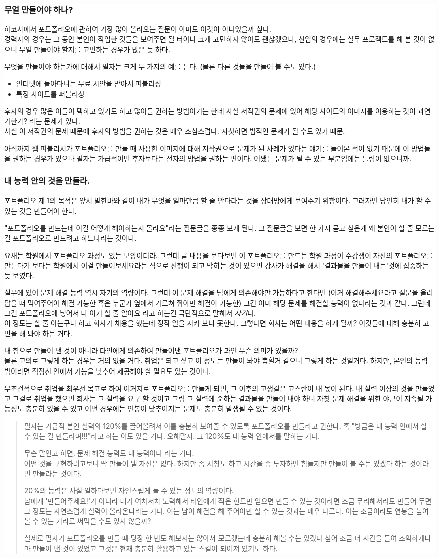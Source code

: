 ### 무얼 만들어야 하나?

하코사에서 포트폴리오에 관하여 가장 많이 올라오는 질문이 아마도 이것이 아니었을까 싶다. <br>
경력자의 경우는 그 동안 본인이 작업한 것들을 보여주면 될 터이니 크게 고민하지 않아도 괜찮겠으나,
신입의 경우에는 실무 프로젝트를 해 본 것이 없으니 무얼 만들어야 할지를 고민하는 경우가 많은 듯 하다.

무엇을 만들어야 하는가에 대해서 필자는 크게 두 가지의 예를 든다. (물론 다른 것들을 만들어 볼 수도
있다.)

- 인터넷에 돌아다니는 무료 시안을 받아서 퍼블리싱
- 특정 사이트를 퍼블리싱

후자의 경우 많은 이들이 택하고 있기도 하고 많이들 권하는 방법이기는 한데 사실 저작권의 문제에 있어
해당 사이트의 이미지를 이용하는 것이 과연 가한가? 라는 문제가 있다. <br>
사실 이 저작권의 문제 때문에 후자의 방법을 권하는 것은 매우 조심스럽다. 자칫하면 법적인 문제가 될
수도 있기 때문.

아직까지 웹 퍼블리셔가 포트폴리오를 만들 때 사용한 이미지에 대해 저작권으로 문제가 된 사례가 있다는
얘기를 들어본 적이 없기 때문에 이 방법들을 권하는 경우가 있으나 필자는 가급적이면 후자보다는 전자의
방법을 권하는 편이다. 어쨌든 문제가 될 수 있는 부분임에는 틀림이 없으니까.

### 내 능력 안의 것을 만들라.

포트폴리오 제 1의 목적은 앞서 말한바와 같이 내가 무엇을 얼마만큼 할 줄 안다라는 것을 상대방에게
보여주기 위함이다. 그러자면 당연히 내가 할 수 있는 것을 만들어야 한다.

"포트폴리오를 만드는데 이걸 어떻게 해야하는지 몰라요"라는 질문글을 종종 보게 된다. 그 질문글을 보면
한 가지 묻고 싶은게 왜 본인이 할 줄 모르는 걸 포트폴리오로 만드려고 하느냐라는 것이다.

요새는 학원에서 포트폴리오 과정도 있는 모양이더라. 그런데 글 내용을 보다보면 이 포트폴리오를 만드는
학원 과정이 수강생이 자신의 포트폴리오를 만든다기 보다는 학원에서 이걸 만들어보세요라는 식으로
진행이 되고 막히는 것이 있으면 강사가 해결을 해서 '결과물을 만들어 내는'것에 집중하는 듯 보였다.

실무에 있어 문제 해결 능력 역시 자기의 역량이다. 그런데 이 문제 해결을 남에게 의존해야만 가능하다고
한다면 (이거 해결해주세요라고 질문을 올려 답을 떠 먹여주어야 해결 가능한 혹은 누군가 옆에서 가르쳐
줘야만 해결이 가능한) 그건 이미 해당 문제를 해결할 능력이 없다라는 것과 같다. 그런데 그걸
포트폴리오에 넣어서 나 이거 할 줄 알아요 라고 하는건 극단적으로 말해서 *사기*다. <br>
이 정도는 할 줄 아는구나 하고 회사가 채용을 했는데 정작 일을 시켜 보니 못한다. 그렇다면 회사는 어떤
대응을 하게 될까? 이것들에 대해 충분히 고민을 해 봐야 하는 거다.

내 힘으로 만들어 낸 것이 아니라 타인에게 의존하여 만들어낸 포트폴리오가 과연 무슨 의미가 있을까? <br>
물론 고의로 그렇게 하는 경우는 거의 없을 거다. 취업은 되고 싶고 이 정도는 만들어 놔야 뽑힐거 같으니
그렇게 하는 것일거다. 하지만, 본인의 능력 밖이라면 적정선 안에서 기능을 낮추어 제공해야 할 필요도
있는 것이다.

무조건적으로 취업을 최우선 목표로 하여 어거지로 포트폴리오를 만들게 되면, 그 이후의 고생길은
고스란이 내 몫이 된다. 내 실력 이상의 것을 만들었고 그걸로 취업을 했으면 회사는 그 실력을 요구 할
것이고 그럼 그 실력에 준하는 결과물을 만들어 내야 하니 자칫 문제 해결을 위한 야근이 지속될 가능성도
충분히 있을 수 있고 어떤 경우에는 연봉이 낮추어지는 문제도 충분히 발생될 수 있는 것이다.

>필자는 가급적 본인 실력의 120%를 끌어올려서 이를 충분히 보여줄 수 있도록 포트폴리오를 만들라고
>권한다. 혹 "방금은 내 능력 안에서 할 수 있는 걸 만들라며!!!"라고 하는 이도 있을 거다. 오해말자.
>그 120%도 내 능력 안에서를 말하는 거다.
>
>무슨 말인고 하면, 문제 해결 능력도 내 능력이다 라는 거다. <br>
>어떤 것을 구현하려고보니 딱 만들어 낼 자신은 없다. 하지만 좀 서칭도 하고 시간을 좀 투자하면
>힘들지만 만들어 볼 수는 있겠다 하는 것이라면 만들라는 것이다.
>
>20%의 능력은 사실 일하다보면 자연스럽게 늘 수 있는 정도의 역량이다. <br>
>남에게 '만들어주세요!'가 아니라 내가 여차저차 노력해서 타인에게 작은 힌트만 얻으면 만들 수 있는
>것이라면 조금 무리해서라도 만들어 두면 그 정도는 자연스럽게 실력이 올라온다라는 거다. 이는 남이
>해결을 해 주어야만 할 수 있는 것과는 매우 다르다. 이는 조금이라도 연봉을 높여 볼 수 있는 거리로
>써먹을 수도 있지 않을까?
>
>실제로 필자가 포트폴리오를 만들 때 당장 한 번도 해보지는 않아서 모르겠는데 충분히 해볼 수는 있겠다
> 싶어 조금 더 시간을 들여 조악하게나마 만들어 낸 것이 있었고 그것은 현재 충분히 활용하고 있는
>스킬이 되어져 있기도 하다.
>